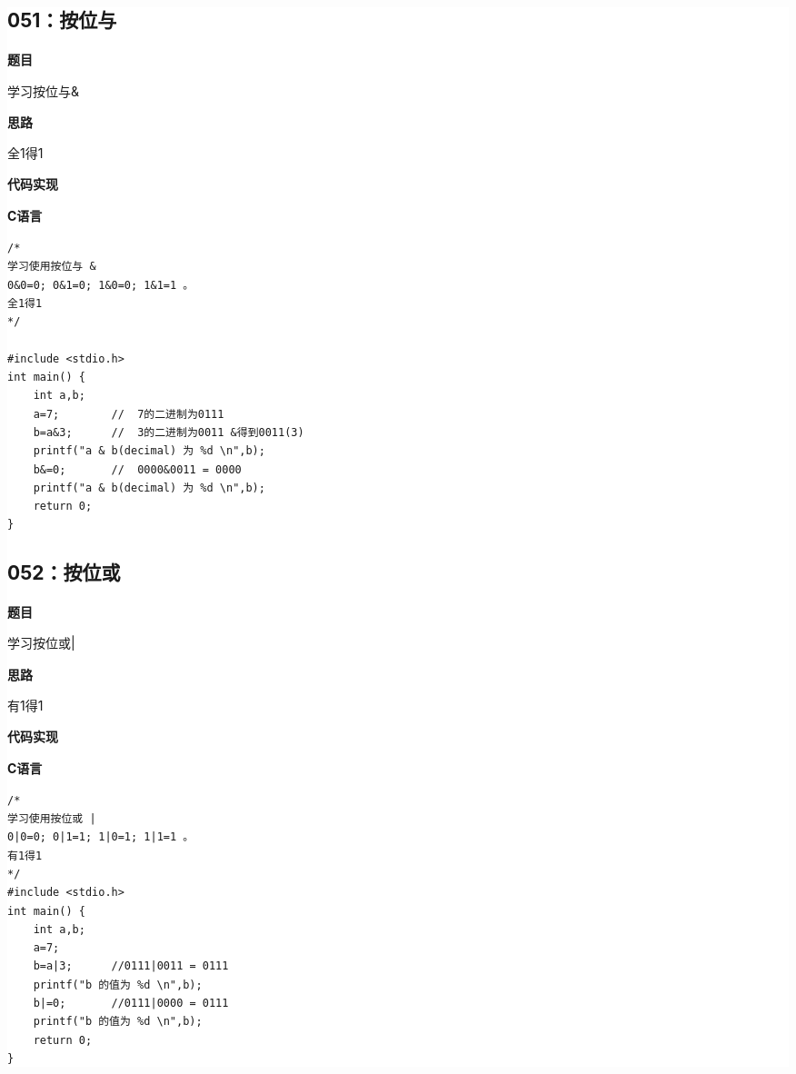 051：按位与
-------

**题目**

学习按位与&

**思路**

全1得1

**代码实现**

**C语言**

```
/*
学习使用按位与 &
0&0=0; 0&1=0; 1&0=0; 1&1=1 。
全1得1 
*/

#include <stdio.h>
int main() {
	int a,b;
	a=7;		//	7的二进制为0111 
	b=a&3;		// 	3的二进制为0011 &得到0011(3)
	printf("a & b(decimal) 为 %d \n",b);
	b&=0;		//  0000&0011 = 0000
	printf("a & b(decimal) 为 %d \n",b);
	return 0;
}
```

052：按位或
-------

**题目**

学习按位或|

**思路**

有1得1 

**代码实现**

**C语言**

```
/*
学习使用按位或 |
0|0=0; 0|1=1; 1|0=1; 1|1=1 。
有1得1 
*/
#include <stdio.h>
int main() {
	int a,b;
	a=7;
	b=a|3;		//0111|0011 = 0111
	printf("b 的值为 %d \n",b);
	b|=0;		//0111|0000 = 0111
	printf("b 的值为 %d \n",b);
	return 0;
}
```
